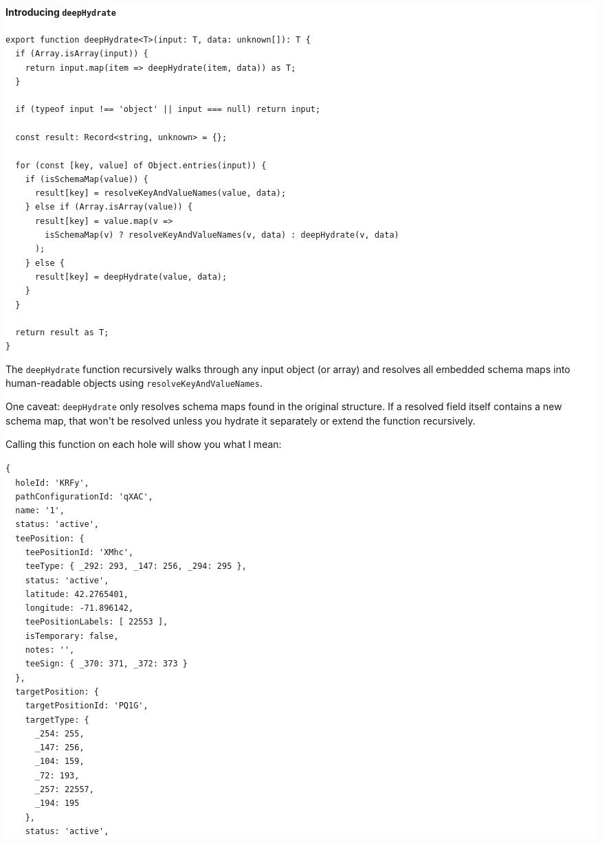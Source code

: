 #### Introducing `deepHydrate`

```
export function deepHydrate<T>(input: T, data: unknown[]): T {
  if (Array.isArray(input)) {
    return input.map(item => deepHydrate(item, data)) as T;
  }

  if (typeof input !== 'object' || input === null) return input;

  const result: Record<string, unknown> = {};

  for (const [key, value] of Object.entries(input)) {
    if (isSchemaMap(value)) {
      result[key] = resolveKeyAndValueNames(value, data);
    } else if (Array.isArray(value)) {
      result[key] = value.map(v =>
        isSchemaMap(v) ? resolveKeyAndValueNames(v, data) : deepHydrate(v, data)
      );
    } else {
      result[key] = deepHydrate(value, data);
    }
  }

  return result as T;
}
```

The `deepHydrate` function recursively walks through any input object (or array)
and resolves all embedded schema maps into human-readable objects using
`resolveKeyAndValueNames`.

One caveat: `deepHydrate` only resolves schema maps found in the original
structure. If a resolved field itself contains a new schema map, that won't be
resolved unless you hydrate it separately or extend the function recursively.

Calling this function on each hole will show you what I mean:

```
{
  holeId: 'KRFy',
  pathConfigurationId: 'qXAC',
  name: '1',
  status: 'active',
  teePosition: {
    teePositionId: 'XMhc',
    teeType: { _292: 293, _147: 256, _294: 295 },
    status: 'active',
    latitude: 42.2765401,
    longitude: -71.896142,
    teePositionLabels: [ 22553 ],
    isTemporary: false,
    notes: '',
    teeSign: { _370: 371, _372: 373 }
  },
  targetPosition: {
    targetPositionId: 'PQ1G',
    targetType: {
      _254: 255,
      _147: 256,
      _104: 159,
      _72: 193,
      _257: 22557,
      _194: 195
    },
    status: 'active',
```